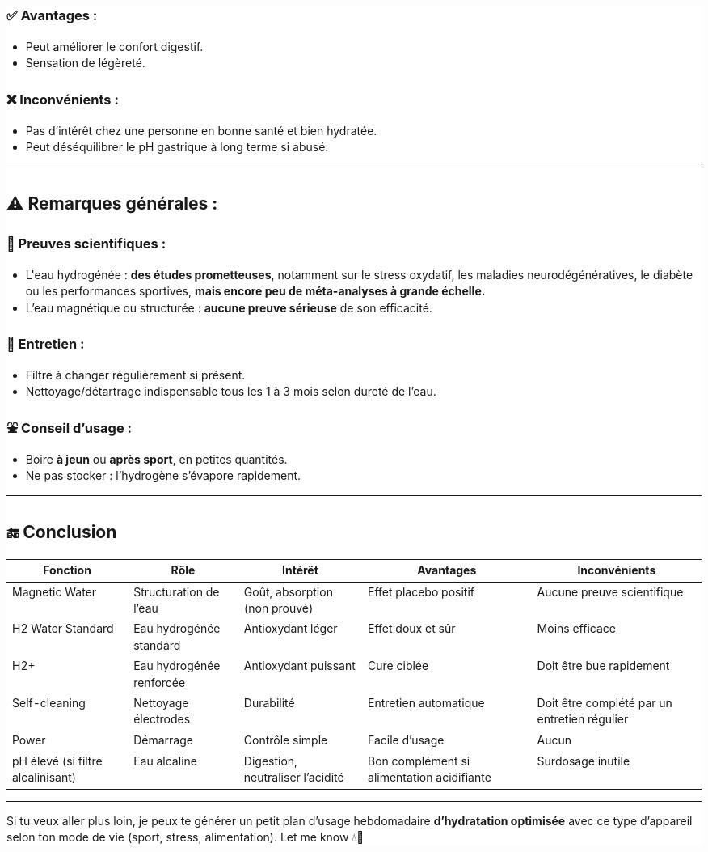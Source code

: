 ### ✅ Avantages :

- Peut améliorer le confort digestif.
- Sensation de légèreté.

### ❌ Inconvénients :

- Pas d’intérêt chez une personne en bonne santé et bien hydratée.
- Peut déséquilibrer le pH gastrique à long terme si abusé.

------

## ⚠️ Remarques générales :

### 🔬 Preuves scientifiques :

- L'eau hydrogénée : **des études prometteuses**, notamment sur le stress oxydatif, les maladies neurodégénératives, le diabète ou les performances sportives, **mais encore peu de méta-analyses à grande échelle.**
- L’eau magnétique ou structurée : **aucune preuve sérieuse** de son efficacité.

### 🧴 Entretien :

- Filtre à changer régulièrement si présent.
- Nettoyage/détartrage indispensable tous les 1 à 3 mois selon dureté de l’eau.

### ⛲ Conseil d’usage :

- Boire **à jeun** ou **après sport**, en petites quantités.
- Ne pas stocker : l’hydrogène s’évapore rapidement.

------

## 🔚 Conclusion

| Fonction                          | Rôle                     | Intérêt                          | Avantages                                  | Inconvénients                                |
| --------------------------------- | ------------------------ | -------------------------------- | ------------------------------------------ | -------------------------------------------- |
| Magnetic Water                    | Structuration de l’eau   | Goût, absorption (non prouvé)    | Effet placebo positif                      | Aucune preuve scientifique                   |
| H2 Water Standard                 | Eau hydrogénée standard  | Antioxydant léger                | Effet doux et sûr                          | Moins efficace                               |
| H2+                               | Eau hydrogénée renforcée | Antioxydant puissant             | Cure ciblée                                | Doit être bue rapidement                     |
| Self-cleaning                     | Nettoyage électrodes     | Durabilité                       | Entretien automatique                      | Doit être complété par un entretien régulier |
| Power                             | Démarrage                | Contrôle simple                  | Facile d’usage                             | Aucun                                        |
| pH élevé (si filtre alcalinisant) | Eau alcaline             | Digestion, neutraliser l’acidité | Bon complément si alimentation acidifiante | Surdosage inutile                            |

------

Si tu veux aller plus loin, je peux te générer un petit plan d’usage hebdomadaire **d’hydratation optimisée** avec ce type d’appareil selon ton mode de vie (sport, stress, alimentation). Let me know 💧🙂
